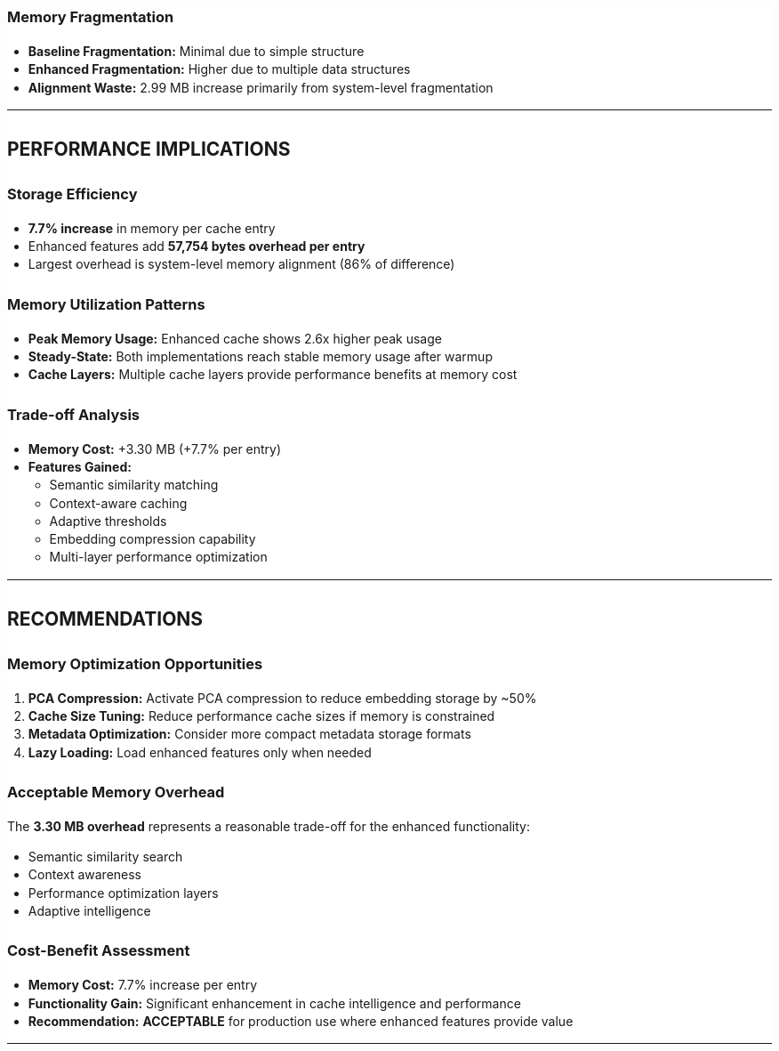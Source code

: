 ### Memory Fragmentation
- **Baseline Fragmentation:** Minimal due to simple structure
- **Enhanced Fragmentation:** Higher due to multiple data structures
- **Alignment Waste:** 2.99 MB increase primarily from system-level fragmentation

---

## PERFORMANCE IMPLICATIONS

### Storage Efficiency
- **7.7% increase** in memory per cache entry
- Enhanced features add **57,754 bytes overhead per entry**
- Largest overhead is system-level memory alignment (86% of difference)

### Memory Utilization Patterns
- **Peak Memory Usage:** Enhanced cache shows 2.6x higher peak usage
- **Steady-State:** Both implementations reach stable memory usage after warmup
- **Cache Layers:** Multiple cache layers provide performance benefits at memory cost

### Trade-off Analysis
- **Memory Cost:** +3.30 MB (+7.7% per entry)
- **Features Gained:**
  - Semantic similarity matching
  - Context-aware caching  
  - Adaptive thresholds
  - Embedding compression capability
  - Multi-layer performance optimization

---

## RECOMMENDATIONS

### Memory Optimization Opportunities

1. **PCA Compression:** Activate PCA compression to reduce embedding storage by ~50%
2. **Cache Size Tuning:** Reduce performance cache sizes if memory is constrained
3. **Metadata Optimization:** Consider more compact metadata storage formats
4. **Lazy Loading:** Load enhanced features only when needed

### Acceptable Memory Overhead
The **3.30 MB overhead** represents a reasonable trade-off for the enhanced functionality:
- Semantic similarity search
- Context awareness
- Performance optimization layers
- Adaptive intelligence

### Cost-Benefit Assessment
- **Memory Cost:** 7.7% increase per entry
- **Functionality Gain:** Significant enhancement in cache intelligence and performance
- **Recommendation:** **ACCEPTABLE** for production use where enhanced features provide value

---